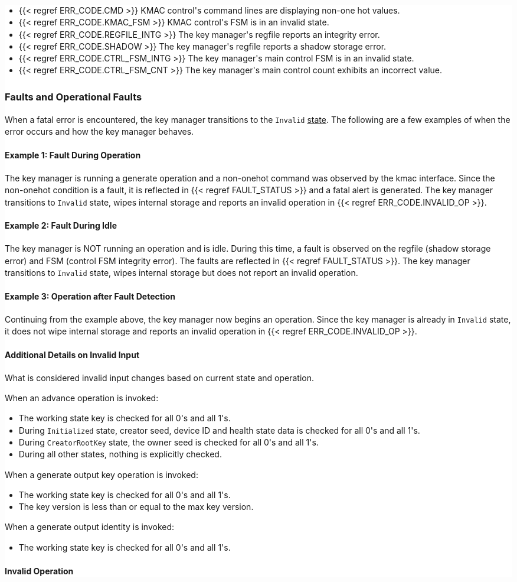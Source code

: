 * {{< regref ERR_CODE.CMD >}} KMAC control's command lines are displaying non-one hot values.
* {{< regref ERR_CODE.KMAC_FSM >}} KMAC control's FSM is in an invalid state.
* {{< regref ERR_CODE.REGFILE_INTG >}} The key manager's regfile reports an integrity error.
* {{< regref ERR_CODE.SHADOW >}} The key manager's regfile reports a shadow storage error.
* {{< regref ERR_CODE.CTRL_FSM_INTG >}} The key manager's main control FSM is in an invalid state.
* {{< regref ERR_CODE.CTRL_FSM_CNT >}} The key manager's main control count exhibits an incorrect value.

### Faults and Operational Faults

When a fatal error is encountered, the key manager transitions to the `Invalid` [state](#invalid-entry-wiping).
The following are a few examples of when the error occurs and how the key manager behaves.

#### Example 1: Fault During Operation
The key manager is running a generate operation and a non-onehot command was observed by the kmac interface.
Since the non-onehot condition is a fault, it is reflected in {{< regref FAULT_STATUS >}} and a fatal alert is generated.
The key manager transitions to `Invalid` state, wipes internal storage and reports an invalid operation in {{< regref ERR_CODE.INVALID_OP >}}.

#### Example 2: Fault During Idle
The key manager is NOT running an operation and is idle.
During this time, a fault is observed on the regfile (shadow storage error) and FSM (control FSM integrity error).
The faults are reflected in {{< regref FAULT_STATUS >}}.
The key manager transitions to `Invalid` state, wipes internal storage but does not report an invalid operation.

#### Example 3: Operation after Fault Detection
Continuing from the example above, the key manager now begins an operation.
Since the key manager is already in `Invalid` state, it does not wipe internal storage and reports an invalid operation in {{< regref ERR_CODE.INVALID_OP >}}.

#### Additional Details on Invalid Input

What is considered invalid input changes based on current state and operation.

When an advance operation is invoked:
- The working state key is checked for all 0's and all 1's.
- During `Initialized` state, creator seed, device ID and health state data is checked for all 0's and all 1's.
- During `CreatorRootKey` state, the owner seed is checked for all 0's and all 1's.
- During all other states, nothing is explicitly checked.

When a generate output key operation is invoked:
- The working state key is checked for all 0's and all 1's.
- The key version is less than or equal to the max key version.

When a generate output identity is invoked:
- The working state key is checked for all 0's and all 1's.

#### Invalid Operation
